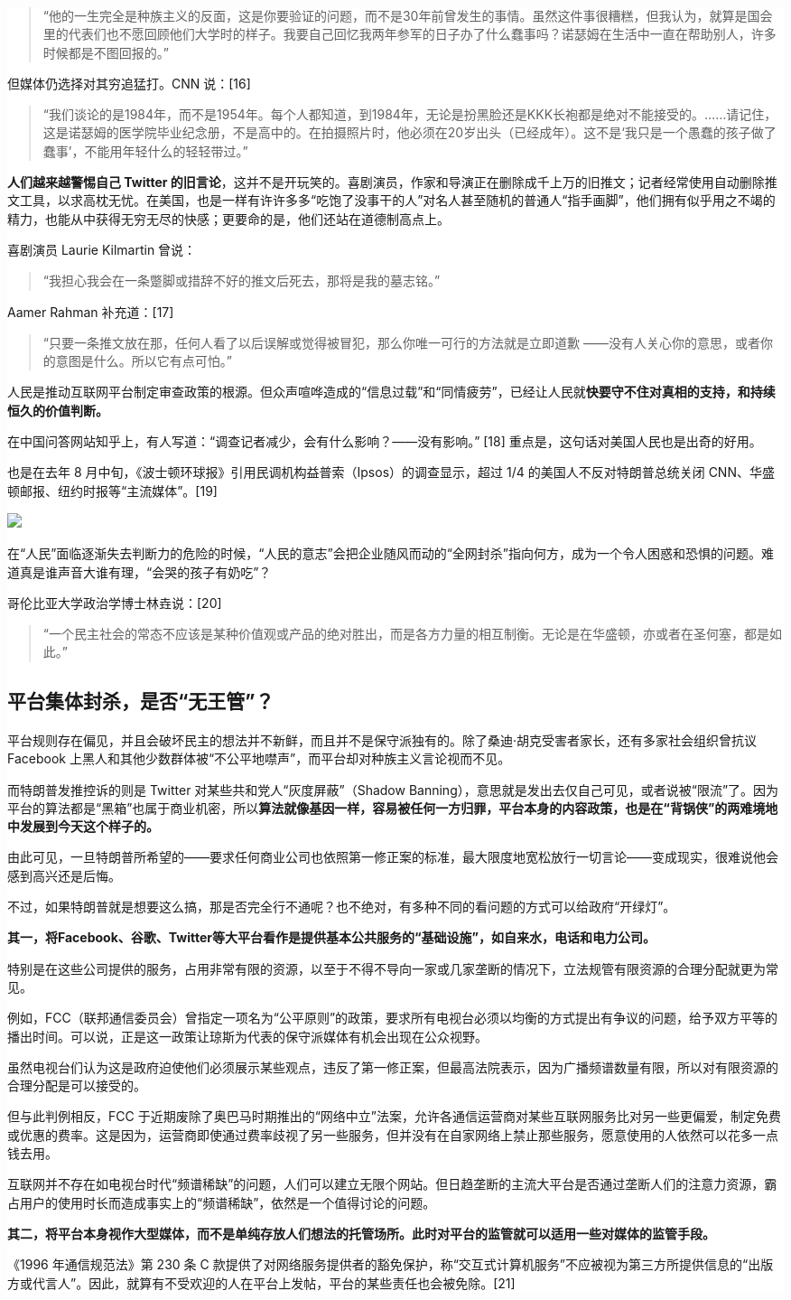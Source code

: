 >“他的一生完全是种族主义的反面，这是你要验证的问题，而不是30年前曾发生的事情。虽然这件事很糟糕，但我认为，就算是国会里的代表们也不愿回顾他们大学时的样子。我要自己回忆我两年参军的日子办了什么蠢事吗？诺瑟姆在生活中一直在帮助别人，许多时候都是不图回报的。”

但媒体仍选择对其穷追猛打。CNN 说：[16]

>“我们谈论的是1984年，而不是1954年。每个人都知道，到1984年，无论是扮黑脸还是KKK长袍都是绝对不能接受的。……请记住，这是诺瑟姆的医学院毕业纪念册，不是高中的。在拍摄照片时，他必须在20岁出头（已经成年）。这不是‘我只是一个愚蠢的孩子做了蠢事’，不能用年轻什么的轻轻带过。”

**人们越来越警惕自己 Twitter 的旧言论**，这并不是开玩笑的。喜剧演员，作家和导演正在删除成千上万的旧推文；记者经常使用自动删除推文工具，以求高枕无忧。在美国，也是一样有许许多多“吃饱了没事干的人”对名人甚至随机的普通人“指手画脚”，他们拥有似乎用之不竭的精力，也能从中获得无穷无尽的快感；更要命的是，他们还站在道德制高点上。

喜剧演员 Laurie Kilmartin 曾说：

>“我担心我会在一条蹩脚或措辞不好的推文后死去，那将是我的墓志铭。”

Aamer Rahman 补充道：[17]

>“只要一条推文放在那，任何人看了以后误解或觉得被冒犯，那么你唯一可行的方法就是立即道歉 ——没有人关心你的意思，或者你的意图是什么。所以它有点可怕。”

人民是推动互联网平台制定审查政策的根源。但众声喧哗造成的“信息过载”和“同情疲劳”，已经让人民就**快要守不住对真相的支持，和持续恒久的价值判断。**

在中国问答网站知乎上，有人写道：“调查记者减少，会有什么影响？——没有影响。” [18] 重点是，这句话对美国人民也是出奇的好用。

也是在去年 8 月中旬，《波士顿环球报》引用民调机构益普索（Ipsos）的调查显示，超过 1/4 的美国人不反对特朗普总统关闭 CNN、华盛顿邮报、纽约时报等“主流媒体”。[19]

![](http://ww1.sinaimg.cn/large/4b91f9d5gy1g0g1jej3d3j20xh0irmyp.jpg)

在“人民”面临逐渐失去判断力的危险的时候，“人民的意志”会把企业随风而动的“全网封杀”指向何方，成为一个令人困惑和恐惧的问题。难道真是谁声音大谁有理，“会哭的孩子有奶吃”？

哥伦比亚大学政治学博士林垚说：[20]

>“一个民主社会的常态不应该是某种价值观或产品的绝对胜出，而是各方力量的相互制衡。无论是在华盛顿，亦或者在圣何塞，都是如此。”

## 平台集体封杀，是否“无王管”？

平台规则存在偏见，并且会破坏民主的想法并不新鲜，而且并不是保守派独有的。除了桑迪·胡克受害者家长，还有多家社会组织曾抗议 Facebook 上黑人和其他少数群体被“不公平地噤声”，而平台却对种族主义言论视而不见。

而特朗普发推控诉的则是 Twitter 对某些共和党人“灰度屏蔽”（Shadow Banning），意思就是发出去仅自己可见，或者说被“限流”了。因为平台的算法都是“黑箱”也属于商业机密，所以**算法就像基因一样，容易被任何一方归罪，平台本身的内容政策，也是在“背锅侠”的两难境地中发展到今天这个样子的。**

由此可见，一旦特朗普所希望的——要求任何商业公司也依照第一修正案的标准，最大限度地宽松放行一切言论——变成现实，很难说他会感到高兴还是后悔。

不过，如果特朗普就是想要这么搞，那是否完全行不通呢？也不绝对，有多种不同的看问题的方式可以给政府“开绿灯”。

**其一，将Facebook、谷歌、Twitter等大平台看作是提供基本公共服务的“基础设施”，如自来水，电话和电力公司。**

特别是在这些公司提供的服务，占用非常有限的资源，以至于不得不导向一家或几家垄断的情况下，立法规管有限资源的合理分配就更为常见。

例如，FCC（联邦通信委员会）曾指定一项名为“公平原则”的政策，要求所有电视台必须以均衡的方式提出有争议的问题，给予双方平等的播出时间。可以说，正是这一政策让琼斯为代表的保守派媒体有机会出现在公众视野。

虽然电视台们认为这是政府迫使他们必须展示某些观点，违反了第一修正案，但最高法院表示，因为广播频谱数量有限，所以对有限资源的合理分配是可以接受的。

但与此判例相反，FCC 于近期废除了奥巴马时期推出的“网络中立”法案，允许各通信运营商对某些互联网服务比对另一些更偏爱，制定免费或优惠的费率。这是因为，运营商即使通过费率歧视了另一些服务，但并没有在自家网络上禁止那些服务，愿意使用的人依然可以花多一点钱去用。

互联网并不存在如电视台时代“频谱稀缺”的问题，人们可以建立无限个网站。但日趋垄断的主流大平台是否通过垄断人们的注意力资源，霸占用户的使用时长而造成事实上的“频谱稀缺”，依然是一个值得讨论的问题。

**其二，将平台本身视作大型媒体，而不是单纯存放人们想法的托管场所。此时对平台的监管就可以适用一些对媒体的监管手段。**

《1996 年通信规范法》第 230 条 C 款提供了对网络服务提供者的豁免保护，称“交互式计算机服务”不应被视为第三方所提供信息的“出版方或代言人”。因此，就算有不受欢迎的人在平台上发帖，平台的某些责任也会被免除。[21]
